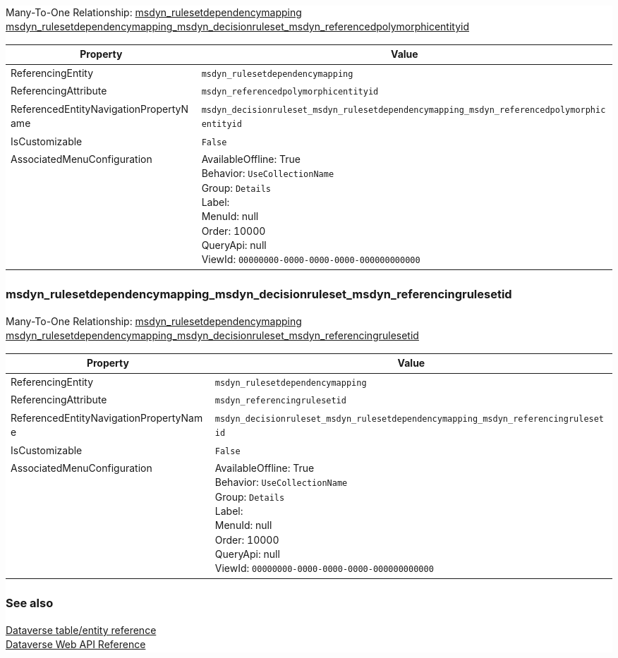 Many-To-One Relationship: [msdyn_rulesetdependencymapping msdyn_rulesetdependencymapping_msdyn_decisionruleset_msdyn_referencedpolymorphicentityid](msdyn_rulesetdependencymapping.md#BKMK_msdyn_rulesetdependencymapping_msdyn_decisionruleset_msdyn_referencedpolymorphicentityid)

|Property|Value|
|---|---|
|ReferencingEntity|`msdyn_rulesetdependencymapping`|
|ReferencingAttribute|`msdyn_referencedpolymorphicentityid`|
|ReferencedEntityNavigationPropertyName|`msdyn_decisionruleset_msdyn_rulesetdependencymapping_msdyn_referencedpolymorphicentityid`|
|IsCustomizable|`False`|
|AssociatedMenuConfiguration|AvailableOffline: True<br />Behavior: `UseCollectionName`<br />Group: `Details`<br />Label: <br />MenuId: null<br />Order: 10000<br />QueryApi: null<br />ViewId: `00000000-0000-0000-0000-000000000000`|

### <a name="BKMK_msdyn_rulesetdependencymapping_msdyn_decisionruleset_msdyn_referencingrulesetid"></a> msdyn_rulesetdependencymapping_msdyn_decisionruleset_msdyn_referencingrulesetid

Many-To-One Relationship: [msdyn_rulesetdependencymapping msdyn_rulesetdependencymapping_msdyn_decisionruleset_msdyn_referencingrulesetid](msdyn_rulesetdependencymapping.md#BKMK_msdyn_rulesetdependencymapping_msdyn_decisionruleset_msdyn_referencingrulesetid)

|Property|Value|
|---|---|
|ReferencingEntity|`msdyn_rulesetdependencymapping`|
|ReferencingAttribute|`msdyn_referencingrulesetid`|
|ReferencedEntityNavigationPropertyName|`msdyn_decisionruleset_msdyn_rulesetdependencymapping_msdyn_referencingrulesetid`|
|IsCustomizable|`False`|
|AssociatedMenuConfiguration|AvailableOffline: True<br />Behavior: `UseCollectionName`<br />Group: `Details`<br />Label: <br />MenuId: null<br />Order: 10000<br />QueryApi: null<br />ViewId: `00000000-0000-0000-0000-000000000000`|



### See also

[Dataverse table/entity reference](../about-entity-reference.md)  
[Dataverse Web API Reference](/power-apps/developer/data-platform/webapi/reference/about)   

